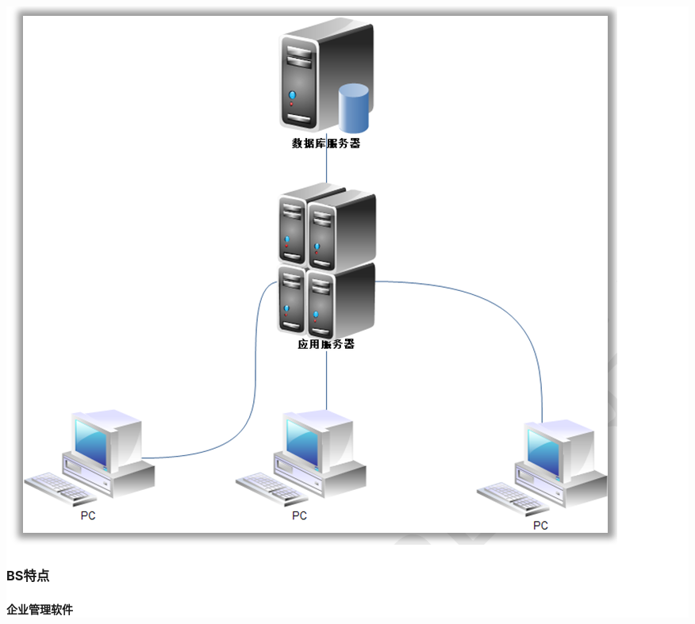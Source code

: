 ![1552380039467](https://raw.githubusercontent.com/Kid-On-The-Road/Resources/main/笔记图片/Tomcat&Servlet/1552380039467.png)

### BS特点

#### 企业管理软件
